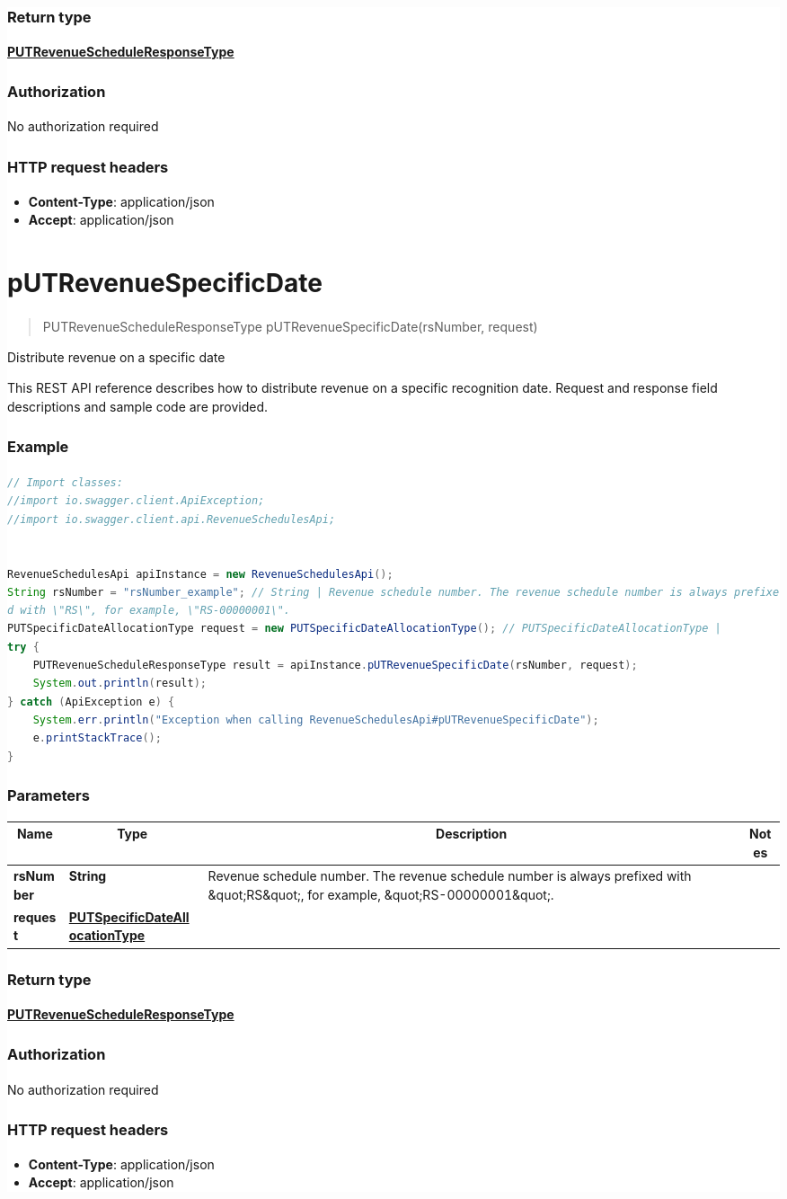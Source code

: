 ### Return type

[**PUTRevenueScheduleResponseType**](PUTRevenueScheduleResponseType.md)

### Authorization

No authorization required

### HTTP request headers

 - **Content-Type**: application/json
 - **Accept**: application/json

<a name="pUTRevenueSpecificDate"></a>
# **pUTRevenueSpecificDate**
> PUTRevenueScheduleResponseType pUTRevenueSpecificDate(rsNumber, request)

Distribute revenue on a specific date

This REST API reference describes how to distribute revenue on a specific recognition date. Request and response field descriptions and sample code are provided.

### Example
```java
// Import classes:
//import io.swagger.client.ApiException;
//import io.swagger.client.api.RevenueSchedulesApi;


RevenueSchedulesApi apiInstance = new RevenueSchedulesApi();
String rsNumber = "rsNumber_example"; // String | Revenue schedule number. The revenue schedule number is always prefixed with \"RS\", for example, \"RS-00000001\". 
PUTSpecificDateAllocationType request = new PUTSpecificDateAllocationType(); // PUTSpecificDateAllocationType | 
try {
    PUTRevenueScheduleResponseType result = apiInstance.pUTRevenueSpecificDate(rsNumber, request);
    System.out.println(result);
} catch (ApiException e) {
    System.err.println("Exception when calling RevenueSchedulesApi#pUTRevenueSpecificDate");
    e.printStackTrace();
}
```

### Parameters

Name | Type | Description  | Notes
------------- | ------------- | ------------- | -------------
 **rsNumber** | **String**| Revenue schedule number. The revenue schedule number is always prefixed with \&quot;RS\&quot;, for example, \&quot;RS-00000001\&quot;.  |
 **request** | [**PUTSpecificDateAllocationType**](PUTSpecificDateAllocationType.md)|  |

### Return type

[**PUTRevenueScheduleResponseType**](PUTRevenueScheduleResponseType.md)

### Authorization

No authorization required

### HTTP request headers

 - **Content-Type**: application/json
 - **Accept**: application/json

